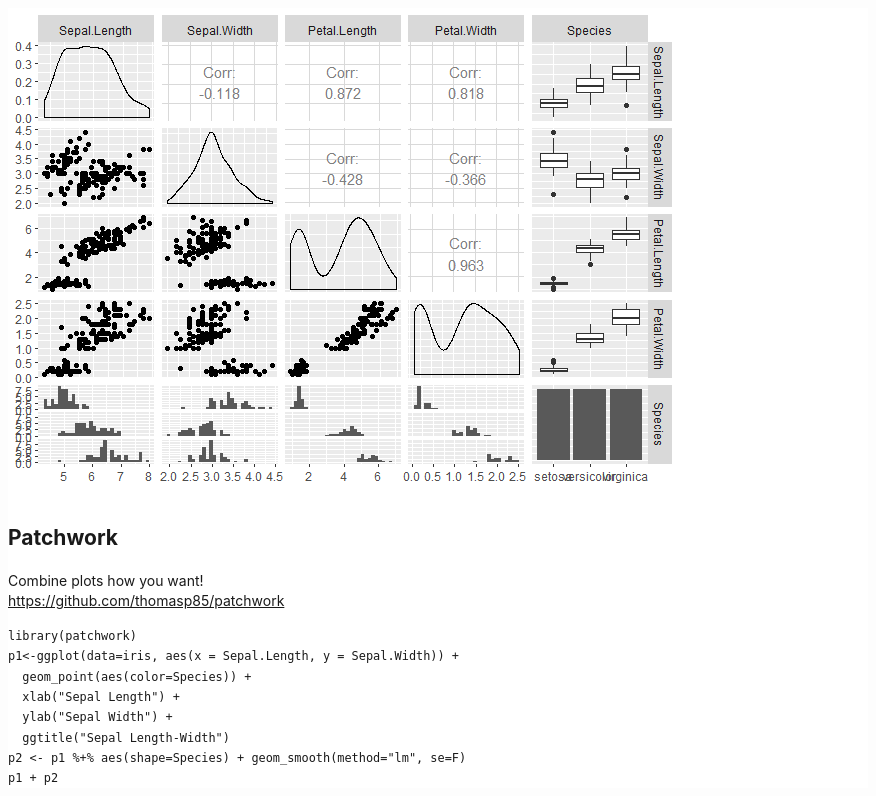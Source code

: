 ![](Ggplot_tutorial_files/figure-markdown_strict/unnamed-chunk-65-1.png)

Patchwork
---------

Combine plots how you want!  
<https://github.com/thomasp85/patchwork>

    library(patchwork)
    p1<-ggplot(data=iris, aes(x = Sepal.Length, y = Sepal.Width)) + 
      geom_point(aes(color=Species)) +
      xlab("Sepal Length") +  
      ylab("Sepal Width") +
      ggtitle("Sepal Length-Width")
    p2 <- p1 %+% aes(shape=Species) + geom_smooth(method="lm", se=F)
    p1 + p2
